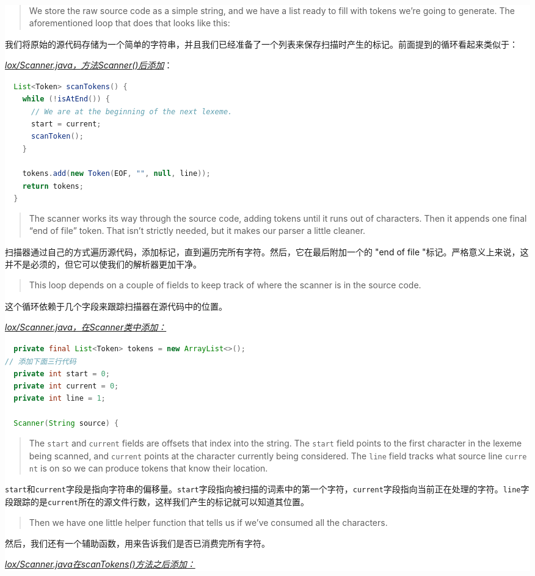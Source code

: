 ```java
```

> We store the raw source code as a simple string, and we have a list ready to fill with tokens we’re going to generate. The aforementioned loop that does that looks like this:

我们将原始的源代码存储为一个简单的字符串，并且我们已经准备了一个列表来保存扫描时产生的标记。前面提到的循环看起来类似于：

*<u>lox/Scanner.java，方法Scanner()后添加</u>*：

```java
  List<Token> scanTokens() {
    while (!isAtEnd()) {
      // We are at the beginning of the next lexeme.
      start = current;
      scanToken();
    }

    tokens.add(new Token(EOF, "", null, line));
    return tokens;
  }
```

> The scanner works its way through the source code, adding tokens until it runs out of characters. Then it appends one final “end of file” token. That isn’t strictly needed, but it makes our parser a little cleaner.

扫描器通过自己的方式遍历源代码，添加标记，直到遍历完所有字符。然后，它在最后附加一个的 "end of file "标记。严格意义上来说，这并不是必须的，但它可以使我们的解析器更加干净。

> This loop depends on a couple of fields to keep track of where the scanner is in the source code.

这个循环依赖于几个字段来跟踪扫描器在源代码中的位置。

*<u>lox/Scanner.java，在Scanner类中添加：</u>*

```java
  private final List<Token> tokens = new ArrayList<>();
// 添加下面三行代码
  private int start = 0;
  private int current = 0;
  private int line = 1;

  Scanner(String source) {
```

> The `start` and `current` fields are offsets that index into the string. The `start` field points to the first character in the lexeme being scanned, and `current` points at the character currently being considered. The `line` field tracks what source line `current` is on so we can produce tokens that know their location.

`start`和`current`字段是指向字符串的偏移量。`start`字段指向被扫描的词素中的第一个字符，`current`字段指向当前正在处理的字符。`line`字段跟踪的是`current`所在的源文件行数，这样我们产生的标记就可以知道其位置。

> Then we have one little helper function that tells us if we’ve consumed all the characters.

然后，我们还有一个辅助函数，用来告诉我们是否已消费完所有字符。

*<u>lox/Scanner.java在scanTokens()方法之后添加：</u>*
